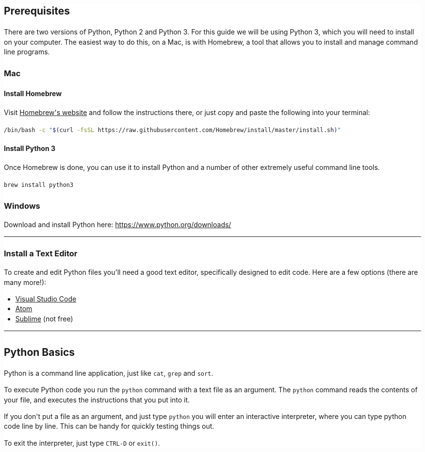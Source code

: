 ## Prerequisites

There are two versions of Python, Python 2 and Python 3. For this guide we will be using Python 3, which you will need to install on your computer. The easiest way to do this, on a Mac, is with Homebrew, a tool that allows you to install and manage command line programs.

### Mac

#### Install Homebrew

Visit [Homebrew's website](https://brew.sh/) and follow the instructions there, or just copy and paste the following into your terminal:

```bash
/bin/bash -c "$(curl -fsSL https://raw.githubusercontent.com/Homebrew/install/master/install.sh)"
```

#### Install Python 3

Once Homebrew is done, you can use it to install Python and a number of other extremely useful command line tools.

```bash
brew install python3
```

### Windows

Download and install Python here: https://www.python.org/downloads/

---

### Install a Text Editor

To create and edit Python files you'll need a good text editor, specifically designed to edit code. Here are a few options (there are many more!):

* [Visual Studio Code](https://code.visualstudio.com/)
* [Atom](https://atom.io/)
* [Sublime](https://www.sublimetext.cm/) (not free)


---

## Python Basics

Python is a command line application, just like `cat`, `grep` and `sort`.

To execute Python code you run the `python` command with a text file as an argument. The `python` command reads the contents of your file, and executes the instructions that you put into it.

If you don't put a file as an argument, and just type `python` you will enter an interactive interpreter, where you can type python code line by line. This can be handy for quickly testing things out.

To exit the interpreter, just type `CTRL-D` or `exit()`.
